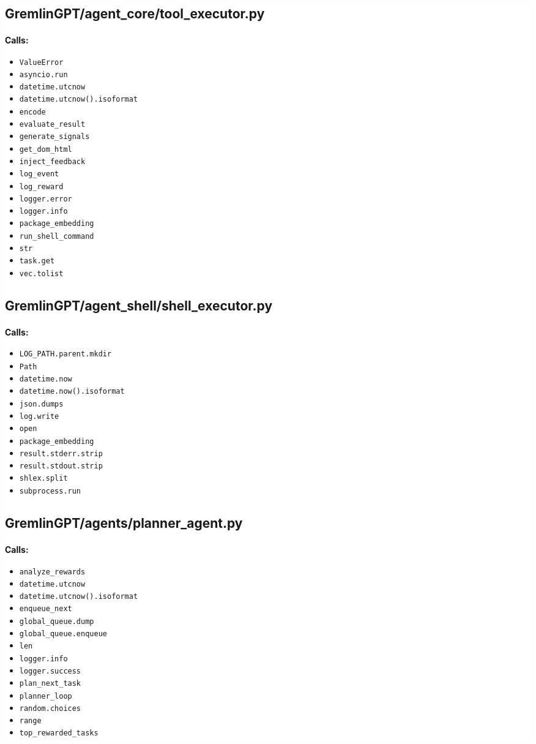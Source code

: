 
## GremlinGPT/agent_core/tool_executor.py

**Calls:**

- `ValueError`
- `asyncio.run`
- `datetime.utcnow`
- `datetime.utcnow().isoformat`
- `encode`
- `evaluate_result`
- `generate_signals`
- `get_dom_html`
- `inject_feedback`
- `log_event`
- `log_reward`
- `logger.error`
- `logger.info`
- `package_embedding`
- `run_shell_command`
- `str`
- `task.get`
- `vec.tolist`


## GremlinGPT/agent_shell/shell_executor.py

**Calls:**

- `LOG_PATH.parent.mkdir`
- `Path`
- `datetime.now`
- `datetime.now().isoformat`
- `json.dumps`
- `log.write`
- `open`
- `package_embedding`
- `result.stderr.strip`
- `result.stdout.strip`
- `shlex.split`
- `subprocess.run`


## GremlinGPT/agents/planner_agent.py

**Calls:**

- `analyze_rewards`
- `datetime.utcnow`
- `datetime.utcnow().isoformat`
- `enqueue_next`
- `global_queue.dump`
- `global_queue.enqueue`
- `len`
- `logger.info`
- `logger.success`
- `plan_next_task`
- `planner_loop`
- `random.choices`
- `range`
- `top_rewarded_tasks`
